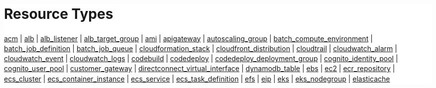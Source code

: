 # Resource Types

[acm](#acm)
| [alb](#alb)
| [alb_listener](#alb_listener)
| [alb_target_group](#alb_target_group)
| [ami](#ami)
| [apigateway](#apigateway)
| [autoscaling_group](#autoscaling_group)
| [batch_compute_environment](#batch_compute_environment)
| [batch_job_definition](#batch_job_definition)
| [batch_job_queue](#batch_job_queue)
| [cloudformation_stack](#cloudformation_stack)
| [cloudfront_distribution](#cloudfront_distribution)
| [cloudtrail](#cloudtrail)
| [cloudwatch_alarm](#cloudwatch_alarm)
| [cloudwatch_event](#cloudwatch_event)
| [cloudwatch_logs](#cloudwatch_logs)
| [codebuild](#codebuild)
| [codedeploy](#codedeploy)
| [codedeploy_deployment_group](#codedeploy_deployment_group)
| [cognito_identity_pool](#cognito_identity_pool)
| [cognito_user_pool](#cognito_user_pool)
| [customer_gateway](#customer_gateway)
| [directconnect_virtual_interface](#directconnect_virtual_interface)
| [dynamodb_table](#dynamodb_table)
| [ebs](#ebs)
| [ec2](#ec2)
| [ecr_repository](#ecr_repository)
| [ecs_cluster](#ecs_cluster)
| [ecs_container_instance](#ecs_container_instance)
| [ecs_service](#ecs_service)
| [ecs_task_definition](#ecs_task_definition)
| [efs](#efs)
| [eip](#eip)
| [eks](#eks)
| [eks_nodegroup](#eks_nodegroup)
| [elasticache](#elasticache)